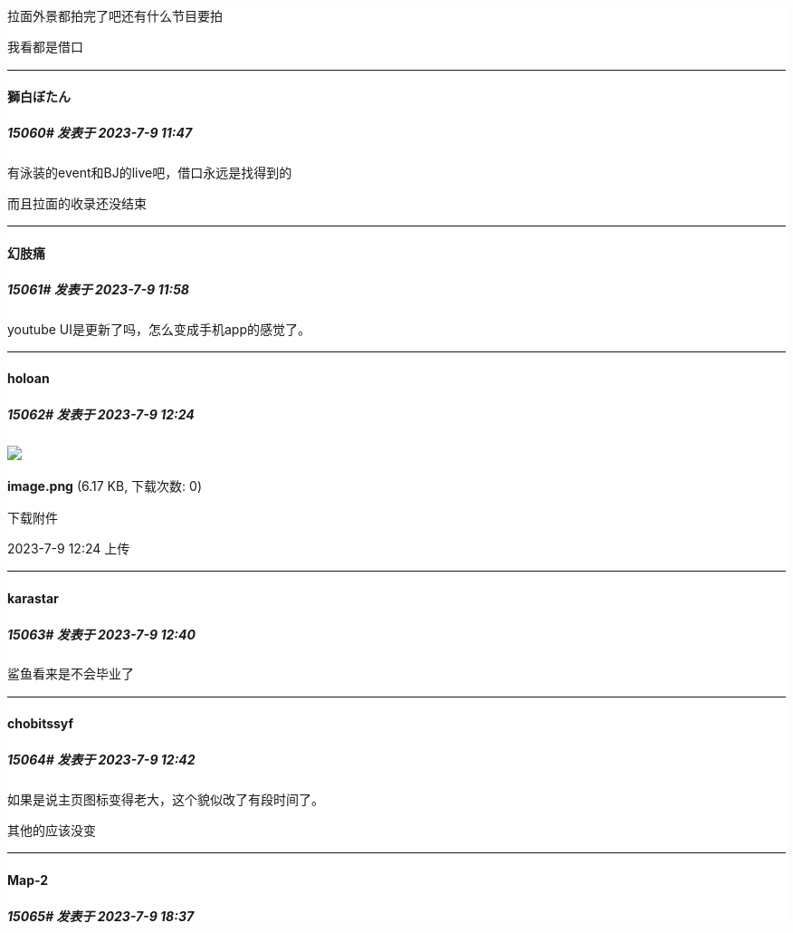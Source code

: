 拉面外景都拍完了吧还有什么节目要拍

我看都是借口


*****

####  獅白ぼたん  
##### 15060#       发表于 2023-7-9 11:47

有泳装的event和BJ的live吧，借口永远是找得到的

而且拉面的收录还没结束


*****

####  幻肢痛  
##### 15061#       发表于 2023-7-9 11:58

youtube UI是更新了吗，怎么变成手机app的感觉了。


*****

####  holoan  
##### 15062#       发表于 2023-7-9 12:24

<img src="https://img.saraba1st.com/forum/202307/09/122450kiv33qk34vy4ykzq.png" referrerpolicy="no-referrer">

<strong>image.png</strong> (6.17 KB, 下载次数: 0)

下载附件

2023-7-9 12:24 上传


*****

####  karastar  
##### 15063#       发表于 2023-7-9 12:40

鲨鱼看来是不会毕业了

*****

####  chobitssyf  
##### 15064#       发表于 2023-7-9 12:42

如果是说主页图标变得老大，这个貌似改了有段时间了。

其他的应该没变


*****

####  Map-2  
##### 15065#       发表于 2023-7-9 18:37
